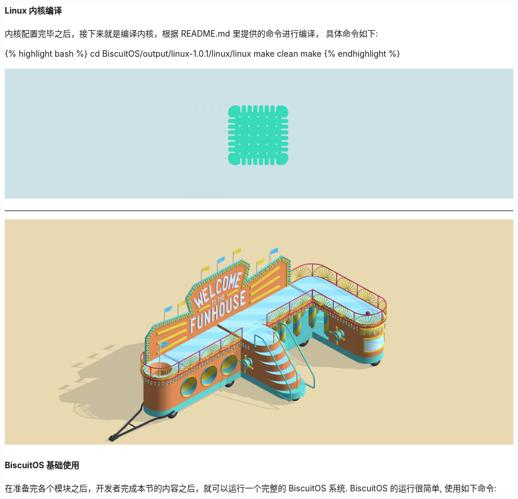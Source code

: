 #### Linux 内核编译

内核配置完毕之后，接下来就是编译内核，根据 README.md 里提供的命令进行编译，
具体命令如下:

{% highlight bash %}
cd BiscuitOS/output/linux-1.0.1/linux/linux
make clean
make
{% endhighlight %}

![](/assets/PDB/BiscuitOS/kernel/IND000100.png)

------------------------------------------

<span id="D"></span>

![](/assets/PDB/BiscuitOS/kernel/IND00000F.jpg)

#### BiscuitOS 基础使用

在准备完各个模块之后，开发者完成本节的内容之后，就可以运行一个完整的 
BiscuitOS 系统. BiscuitOS 的运行很简单, 使用如下命令:
